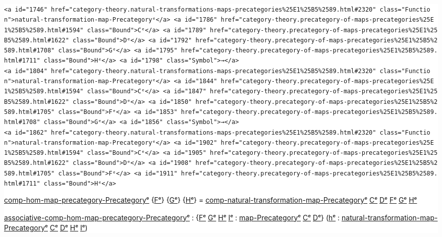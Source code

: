     <a id="1746" href="category-theory.natural-transformations-maps-precategories%25E1%25B5%2589.html#2320" class="Function">natural-transformation-map-Precategoryᵉ</a> <a id="1786" href="category-theory.precategory-of-maps-precategories%25E1%25B5%2589.html#1594" class="Bound">Cᵉ</a> <a id="1789" href="category-theory.precategory-of-maps-precategories%25E1%25B5%2589.html#1622" class="Bound">Dᵉ</a> <a id="1792" href="category-theory.precategory-of-maps-precategories%25E1%25B5%2589.html#1708" class="Bound">Gᵉ</a> <a id="1795" href="category-theory.precategory-of-maps-precategories%25E1%25B5%2589.html#1711" class="Bound">Hᵉ</a> <a id="1798" class="Symbol">→</a>
    <a id="1804" href="category-theory.natural-transformations-maps-precategories%25E1%25B5%2589.html#2320" class="Function">natural-transformation-map-Precategoryᵉ</a> <a id="1844" href="category-theory.precategory-of-maps-precategories%25E1%25B5%2589.html#1594" class="Bound">Cᵉ</a> <a id="1847" href="category-theory.precategory-of-maps-precategories%25E1%25B5%2589.html#1622" class="Bound">Dᵉ</a> <a id="1850" href="category-theory.precategory-of-maps-precategories%25E1%25B5%2589.html#1705" class="Bound">Fᵉ</a> <a id="1853" href="category-theory.precategory-of-maps-precategories%25E1%25B5%2589.html#1708" class="Bound">Gᵉ</a> <a id="1856" class="Symbol">→</a>
    <a id="1862" href="category-theory.natural-transformations-maps-precategories%25E1%25B5%2589.html#2320" class="Function">natural-transformation-map-Precategoryᵉ</a> <a id="1902" href="category-theory.precategory-of-maps-precategories%25E1%25B5%2589.html#1594" class="Bound">Cᵉ</a> <a id="1905" href="category-theory.precategory-of-maps-precategories%25E1%25B5%2589.html#1622" class="Bound">Dᵉ</a> <a id="1908" href="category-theory.precategory-of-maps-precategories%25E1%25B5%2589.html#1705" class="Bound">Fᵉ</a> <a id="1911" href="category-theory.precategory-of-maps-precategories%25E1%25B5%2589.html#1711" class="Bound">Hᵉ</a>
  <a id="1916" href="category-theory.precategory-of-maps-precategories%25E1%25B5%2589.html#1660" class="Function">comp-hom-map-precategory-Precategoryᵉ</a> <a id="1954" class="Symbol">{</a><a id="1955" href="category-theory.precategory-of-maps-precategories%25E1%25B5%2589.html#1955" class="Bound">Fᵉ</a><a id="1957" class="Symbol">}</a> <a id="1959" class="Symbol">{</a><a id="1960" href="category-theory.precategory-of-maps-precategories%25E1%25B5%2589.html#1960" class="Bound">Gᵉ</a><a id="1962" class="Symbol">}</a> <a id="1964" class="Symbol">{</a><a id="1965" href="category-theory.precategory-of-maps-precategories%25E1%25B5%2589.html#1965" class="Bound">Hᵉ</a><a id="1967" class="Symbol">}</a> <a id="1969" class="Symbol">=</a>
    <a id="1975" href="category-theory.natural-transformations-maps-precategories%25E1%25B5%2589.html#3639" class="Function">comp-natural-transformation-map-Precategoryᵉ</a> <a id="2020" href="category-theory.precategory-of-maps-precategories%25E1%25B5%2589.html#1594" class="Bound">Cᵉ</a> <a id="2023" href="category-theory.precategory-of-maps-precategories%25E1%25B5%2589.html#1622" class="Bound">Dᵉ</a> <a id="2026" href="category-theory.precategory-of-maps-precategories%25E1%25B5%2589.html#1955" class="Bound">Fᵉ</a> <a id="2029" href="category-theory.precategory-of-maps-precategories%25E1%25B5%2589.html#1960" class="Bound">Gᵉ</a> <a id="2032" href="category-theory.precategory-of-maps-precategories%25E1%25B5%2589.html#1965" class="Bound">Hᵉ</a>

  <a id="2038" href="category-theory.precategory-of-maps-precategories%25E1%25B5%2589.html#2038" class="Function">associative-comp-hom-map-precategory-Precategoryᵉ</a> <a id="2088" class="Symbol">:</a>
    <a id="2094" class="Symbol">{</a><a id="2095" href="category-theory.precategory-of-maps-precategories%25E1%25B5%2589.html#2095" class="Bound">Fᵉ</a> <a id="2098" href="category-theory.precategory-of-maps-precategories%25E1%25B5%2589.html#2098" class="Bound">Gᵉ</a> <a id="2101" href="category-theory.precategory-of-maps-precategories%25E1%25B5%2589.html#2101" class="Bound">Hᵉ</a> <a id="2104" href="category-theory.precategory-of-maps-precategories%25E1%25B5%2589.html#2104" class="Bound">Iᵉ</a> <a id="2107" class="Symbol">:</a> <a id="2109" href="category-theory.maps-precategories%25E1%25B5%2589.html#1332" class="Function">map-Precategoryᵉ</a> <a id="2126" href="category-theory.precategory-of-maps-precategories%25E1%25B5%2589.html#1594" class="Bound">Cᵉ</a> <a id="2129" href="category-theory.precategory-of-maps-precategories%25E1%25B5%2589.html#1622" class="Bound">Dᵉ</a><a id="2131" class="Symbol">}</a>
    <a id="2137" class="Symbol">(</a><a id="2138" href="category-theory.precategory-of-maps-precategories%25E1%25B5%2589.html#2138" class="Bound">hᵉ</a> <a id="2141" class="Symbol">:</a> <a id="2143" href="category-theory.natural-transformations-maps-precategories%25E1%25B5%2589.html#2320" class="Function">natural-transformation-map-Precategoryᵉ</a> <a id="2183" href="category-theory.precategory-of-maps-precategories%25E1%25B5%2589.html#1594" class="Bound">Cᵉ</a> <a id="2186" href="category-theory.precategory-of-maps-precategories%25E1%25B5%2589.html#1622" class="Bound">Dᵉ</a> <a id="2189" href="category-theory.precategory-of-maps-precategories%25E1%25B5%2589.html#2101" class="Bound">Hᵉ</a> <a id="2192" href="category-theory.precategory-of-maps-precategories%25E1%25B5%2589.html#2104" class="Bound">Iᵉ</a><a id="2194" class="Symbol">)</a>